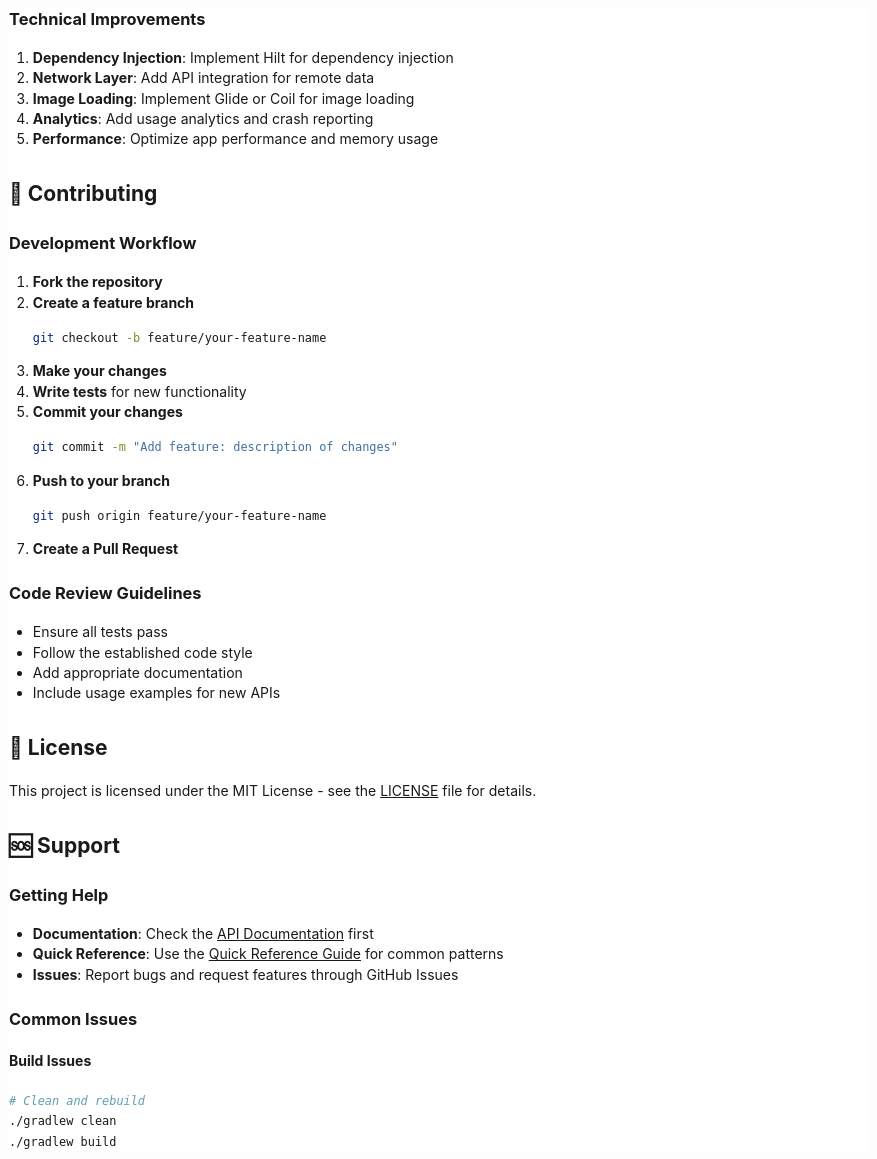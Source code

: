 ### Technical Improvements

1. **Dependency Injection**: Implement Hilt for dependency injection
2. **Network Layer**: Add API integration for remote data
3. **Image Loading**: Implement Glide or Coil for image loading
4. **Analytics**: Add usage analytics and crash reporting
5. **Performance**: Optimize app performance and memory usage

## 🤝 Contributing

### Development Workflow

1. **Fork the repository**
2. **Create a feature branch**
   ```bash
   git checkout -b feature/your-feature-name
   ```
3. **Make your changes**
4. **Write tests** for new functionality
5. **Commit your changes**
   ```bash
   git commit -m "Add feature: description of changes"
   ```
6. **Push to your branch**
   ```bash
   git push origin feature/your-feature-name
   ```
7. **Create a Pull Request**

### Code Review Guidelines

- Ensure all tests pass
- Follow the established code style
- Add appropriate documentation
- Include usage examples for new APIs

## 📄 License

This project is licensed under the MIT License - see the [LICENSE](LICENSE) file for details.

## 🆘 Support

### Getting Help

- **Documentation**: Check the [API Documentation](API_DOCUMENTATION.md) first
- **Quick Reference**: Use the [Quick Reference Guide](QUICK_REFERENCE.md) for common patterns
- **Issues**: Report bugs and request features through GitHub Issues

### Common Issues

#### Build Issues
```bash
# Clean and rebuild
./gradlew clean
./gradlew build
```
